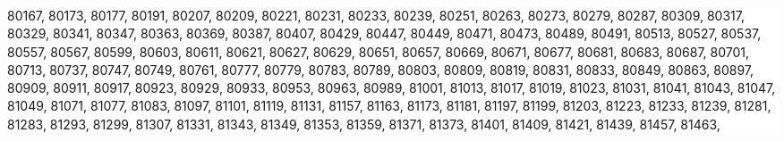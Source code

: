80167, 80173, 80177, 80191, 80207, 80209, 80221, 80231, 80233, 80239, 80251, 80263, 80273, 80279, 80287, 80309, 80317, 80329, 80341, 80347, 80363, 80369, 80387, 80407, 80429, 80447, 80449, 80471, 80473, 80489, 80491, 80513, 80527, 80537, 80557, 80567, 80599, 80603, 80611, 80621, 80627, 80629, 80651, 80657, 80669, 80671, 80677, 80681, 80683, 80687, 80701, 80713, 80737, 80747, 80749, 80761, 80777, 80779, 80783, 80789, 80803, 80809, 80819, 80831, 80833, 80849, 80863, 80897, 80909, 80911, 80917, 80923, 80929, 80933, 80953, 80963, 80989, 81001, 81013, 81017, 81019, 81023, 81031, 81041, 81043, 81047, 81049, 81071, 81077, 81083, 81097, 81101, 81119, 81131, 81157, 81163, 81173, 81181, 81197, 81199, 81203, 81223, 81233, 81239, 81281, 81283, 81293, 81299, 81307, 81331, 81343, 81349, 81353, 81359, 81371, 81373, 81401, 81409, 81421, 81439, 81457, 81463,